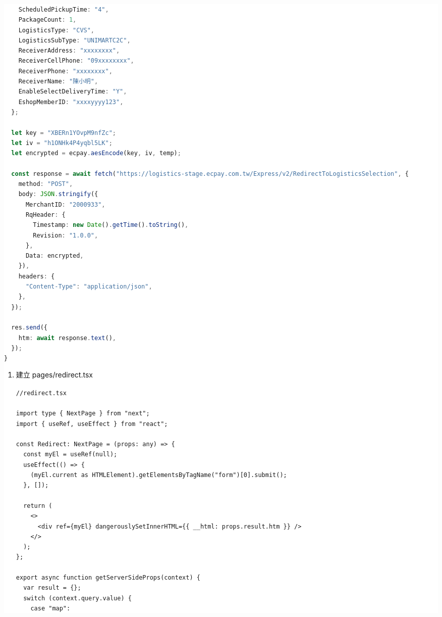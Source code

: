    ```typescript
       ScheduledPickupTime: "4",
       PackageCount: 1,
       LogisticsType: "CVS",
       LogisticsSubType: "UNIMARTC2C",
       ReceiverAddress: "xxxxxxxx",
       ReceiverCellPhone: "09xxxxxxxx",
       ReceiverPhone: "xxxxxxxx",
       ReceiverName: "陳小明",
       EnableSelectDeliveryTime: "Y",
       EshopMemberID: "xxxxyyyy123",
     };
   
     let key = "XBERn1YOvpM9nfZc";
     let iv = "h1ONHk4P4yqbl5LK";
     let encrypted = ecpay.aesEncode(key, iv, temp);
   
     const response = await fetch("https://logistics-stage.ecpay.com.tw/Express/v2/RedirectToLogisticsSelection", {
       method: "POST",
       body: JSON.stringify({
         MerchantID: "2000933",
         RqHeader: {
           Timestamp: new Date().getTime().toString(),
           Revision: "1.0.0",
         },
         Data: encrypted,
       }),
       headers: {
         "Content-Type": "application/json",
       },
     });
   
     res.send({
       htm: await response.text(),
     });
   }
   
   ```

1. 建立 pages/redirect.tsx

   ```tsx
   //redirect.tsx
   
   import type { NextPage } from "next";
   import { useRef, useEffect } from "react";
   
   const Redirect: NextPage = (props: any) => {
     const myEl = useRef(null);
     useEffect(() => {
       (myEl.current as HTMLElement).getElementsByTagName("form")[0].submit();
     }, []);
   
     return (
       <>
         <div ref={myEl} dangerouslySetInnerHTML={{ __html: props.result.htm }} />
       </>
     );
   };
   
   export async function getServerSideProps(context) {
     var result = {};
     switch (context.query.value) {
       case "map":
   ```